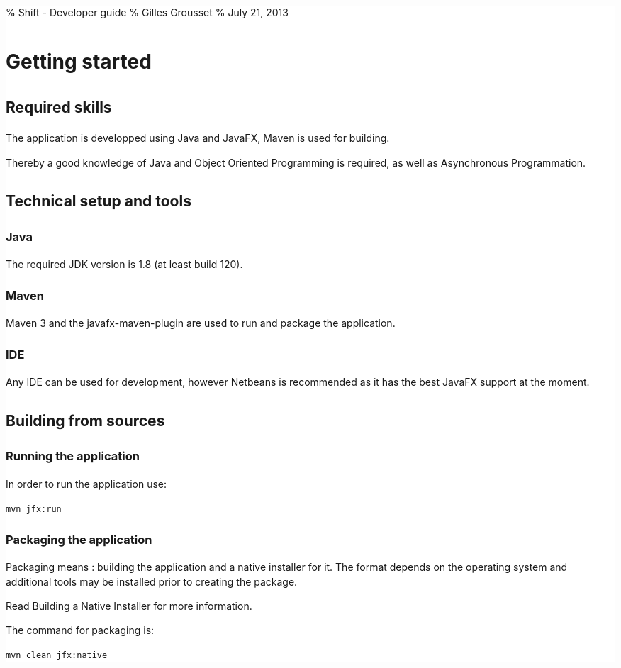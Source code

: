 % Shift - Developer guide
% Gilles Grousset
% July 21, 2013

# Getting started


## Required skills

The application is developped using Java and JavaFX, Maven is used for building.

Thereby a good knowledge of Java and Object Oriented Programming is required, as well as Asynchronous Programmation.

## Technical setup and tools

### Java

The required JDK version is 1.8 (at least build 120). 

### Maven

Maven 3 and the [javafx-maven-plugin](https://github.com/zonski/javafx-maven-plugin) are used to run and package the application.


### IDE

Any IDE can be used for development, however Netbeans is recommended as it has the best JavaFX support at the moment.

## Building from sources

### Running the application

In order to run the application use:

```
mvn jfx:run
```

### Packaging the application

Packaging means : building the application and a native installer for it. The format depends on the operating system and additional tools may be installed prior to creating the package. 

Read [Building a Native Installer](http://zenjava.com/javafx/maven/native-bundle.html) for more information.

The command for packaging is:

```
mvn clean jfx:native
```
